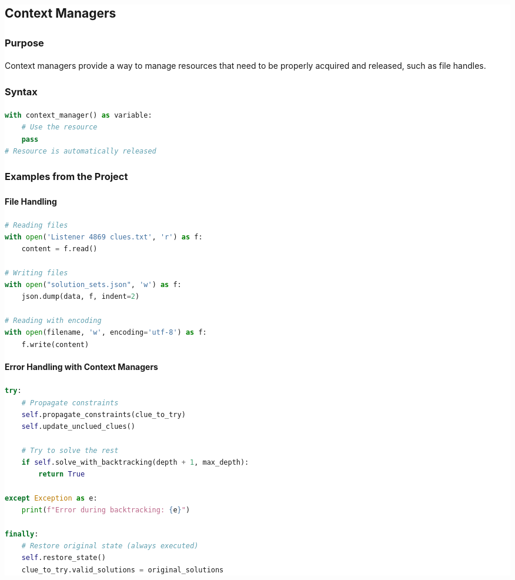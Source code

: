 
## Context Managers

### Purpose
Context managers provide a way to manage resources that need to be properly acquired and released, such as file handles.

### Syntax
```python
with context_manager() as variable:
    # Use the resource
    pass
# Resource is automatically released
```

### Examples from the Project

#### File Handling
```python
# Reading files
with open('Listener 4869 clues.txt', 'r') as f:
    content = f.read()

# Writing files
with open("solution_sets.json", 'w') as f:
    json.dump(data, f, indent=2)

# Reading with encoding
with open(filename, 'w', encoding='utf-8') as f:
    f.write(content)
```

#### Error Handling with Context Managers
```python
try:
    # Propagate constraints
    self.propagate_constraints(clue_to_try)
    self.update_unclued_clues()
    
    # Try to solve the rest
    if self.solve_with_backtracking(depth + 1, max_depth):
        return True
    
except Exception as e:
    print(f"Error during backtracking: {e}")

finally:
    # Restore original state (always executed)
    self.restore_state()
    clue_to_try.valid_solutions = original_solutions
```
